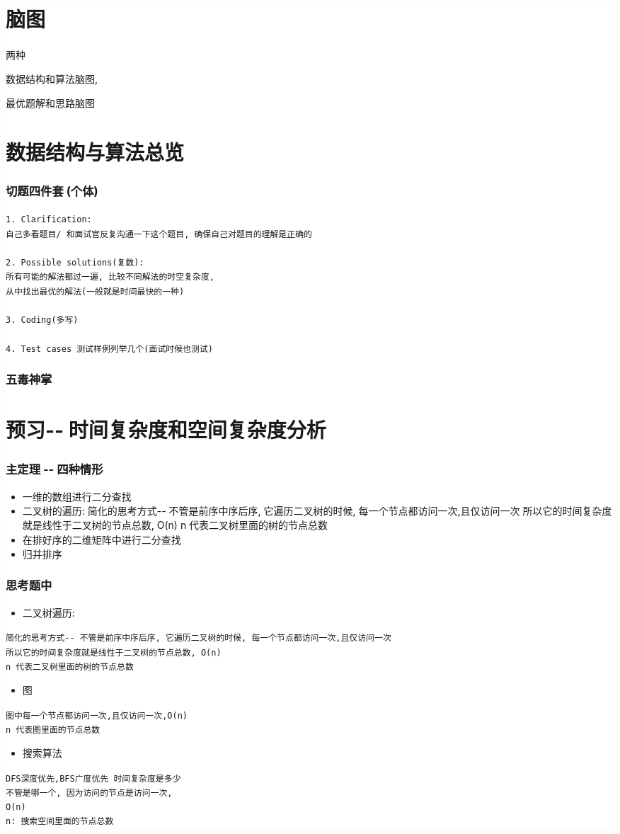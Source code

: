 # 脑图

两种

数据结构和算法脑图,  

最优题解和思路脑图

# 数据结构与算法总览

### 切题四件套 (个体)

```
1. Clarification: 
自己多看题目/ 和面试官反复沟通一下这个题目, 确保自己对题目的理解是正确的

2. Possible solutions(复数): 
所有可能的解法都过一遍, 比较不同解法的时空复杂度, 
从中找出最优的解法(一般就是时间最快的一种)

3. Coding(多写)

4. Test cases 测试样例列举几个(面试时候也测试)
```

### 五毒神掌







# 预习-- 时间复杂度和空间复杂度分析

### 主定理 -- 四种情形

+ 一维的数组进行二分查找 
+ 二叉树的遍历: 
简化的思考方式-- 不管是前序中序后序, 它遍历二叉树的时候, 每一个节点都访问一次,且仅访问一次
所以它的时间复杂度就是线性于二叉树的节点总数, O(n)
n 代表二叉树里面的树的节点总数
+ 在排好序的二维矩阵中进行二分查找
+ 归并排序

### 思考题中
+ 二叉树遍历:
```
简化的思考方式-- 不管是前序中序后序, 它遍历二叉树的时候, 每一个节点都访问一次,且仅访问一次
所以它的时间复杂度就是线性于二叉树的节点总数, O(n)
n 代表二叉树里面的树的节点总数
```
+ 图
```
图中每一个节点都访问一次,且仅访问一次,O(n)
n 代表图里面的节点总数
```
+ 搜索算法
```
DFS深度优先,BFS广度优先 时间复杂度是多少
不管是哪一个, 因为访问的节点是访问一次,
O(n)
n: 搜索空间里面的节点总数
```
